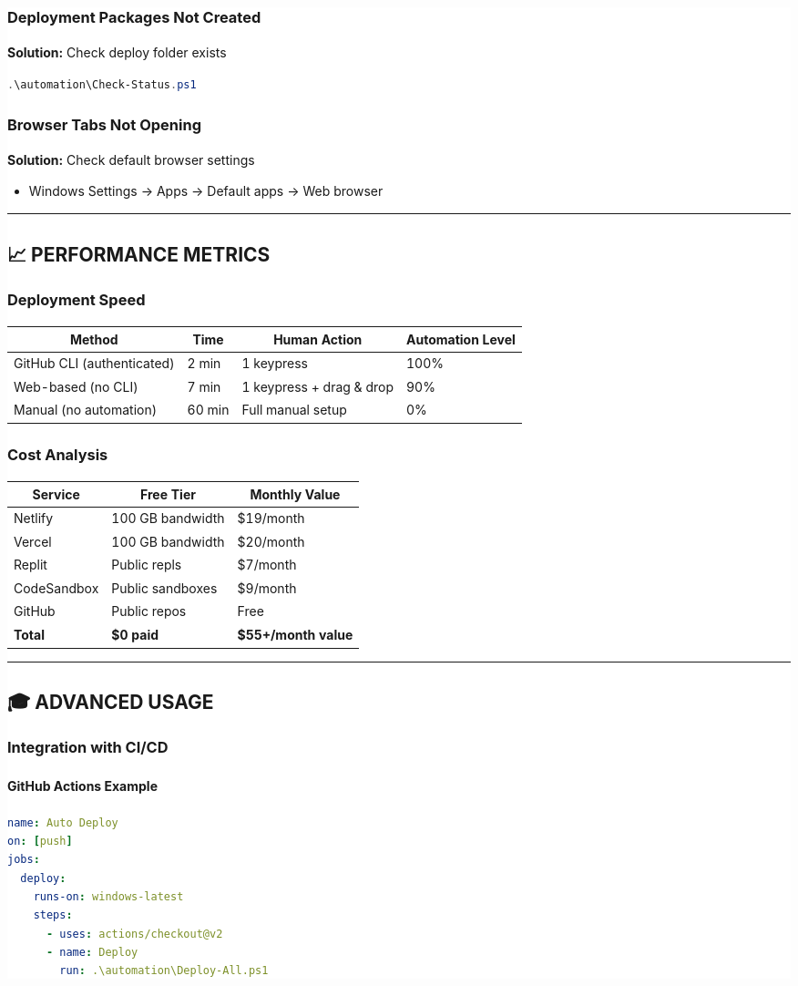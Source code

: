 ### Deployment Packages Not Created

**Solution:** Check deploy folder exists

```powershell
.\automation\Check-Status.ps1
```

### Browser Tabs Not Opening

**Solution:** Check default browser settings

- Windows Settings → Apps → Default apps → Web browser

---

## 📈 PERFORMANCE METRICS

### Deployment Speed

| Method | Time | Human Action | Automation Level |
|--------|------|--------------|------------------|
| GitHub CLI (authenticated) | 2 min | 1 keypress | 100% |
| Web-based (no CLI) | 7 min | 1 keypress + drag & drop | 90% |
| Manual (no automation) | 60 min | Full manual setup | 0% |

### Cost Analysis

| Service | Free Tier | Monthly Value |
|---------|-----------|---------------|
| Netlify | 100 GB bandwidth | $19/month |
| Vercel | 100 GB bandwidth | $20/month |
| Replit | Public repls | $7/month |
| CodeSandbox | Public sandboxes | $9/month |
| GitHub | Public repos | Free |
| **Total** | **$0 paid** | **$55+/month value** |

---

## 🎓 ADVANCED USAGE

### Integration with CI/CD

#### GitHub Actions Example

```yaml
name: Auto Deploy
on: [push]
jobs:
  deploy:
    runs-on: windows-latest
    steps:
      - uses: actions/checkout@v2
      - name: Deploy
        run: .\automation\Deploy-All.ps1
```
